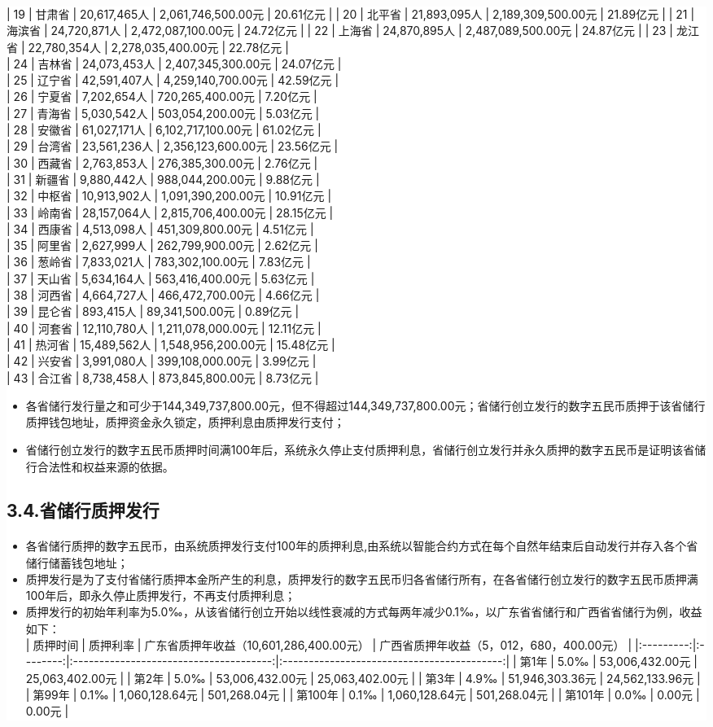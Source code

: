    |  19   |   甘肃省     |   20,617,465人   |     2,061,746,500.00元      |    20.61亿元      |
   |  20   |   北平省     |   21,893,095人   |     2,189,309,500.00元      |    21.89亿元      |
   |  21   |   海滨省     |   24,720,871人   |     2,472,087,100.00元      |    24.72亿元      |
   |  22   |   上海省     |   24,870,895人   |     2,487,089,500.00元      |    24.87亿元      | 
   |  23   |   龙江省     |   22,780,354人   |     2,278,035,400.00元      |    22.78亿元      |  
   |  24   |   吉林省     |   24,073,453人   |     2,407,345,300.00元      |    24.07亿元      |  
   |  25   |   辽宁省     |   42,591,407人   |     4,259,140,700.00元      |    42.59亿元      |  
   |  26   |   宁夏省     |   7,202,654人    |     720,265,400.00元        |    7.20亿元       |  
   |  27   |   青海省     |   5,030,542人    |     503,054,200.00元        |    5.03亿元       |  
   |  28   |   安徽省     |   61,027,171人   |     6,102,717,100.00元      |    61.02亿元      |  
   |  29   |   台湾省     |   23,561,236人   |     2,356,123,600.00元      |    23.56亿元      |  
   |  30   |   西藏省     |   2,763,853人    |     276,385,300.00元        |    2.76亿元       |  
   |  31   |   新疆省     |   9,880,442人    |     988,044,200.00元        |    9.88亿元       |  
   |  32   |   中枢省     |   10,913,902人   |     1,091,390,200.00元      |    10.91亿元      |  
   |  33   |   岭南省     |   28,157,064人   |     2,815,706,400.00元      |    28.15亿元      |  
   |  34   |   西康省     |   4,513,098人    |     451,309,800.00元        |    4.51亿元       |  
   |  35   |   阿里省     |   2,627,999人    |     262,799,900.00元        |    2.62亿元       |  
   |  36   |   葱岭省     |   7,833,021人    |     783,302,100.00元        |    7.83亿元       |  
   |  37   |   天山省     |   5,634,164人    |     563,416,400.00元        |    5.63亿元       |  
   |  38   |   河西省     |   4,664,727人    |     466,472,700.00元        |    4.66亿元       |  
   |  39   |   昆仑省     |   893,415人      |     89,341,500.00元         |    0.89亿元       |  
   |  40   |   河套省     |   12,110,780人   |     1,211,078,000.00元      |    12.11亿元      |  
   |  41   |   热河省     |   15,489,562人   |     1,548,956,200.00元      |    15.48亿元      |  
   |  42   |   兴安省     |   3,991,080人    |     399,108,000.00元        |    3.99亿元       |  
   |  43   |   合江省     |   8,738,458人    |     873,845,800.00元        |    8.73亿元       |  
* 各省储行发行量之和可少于144,349,737,800.00元，但不得超过144,349,737,800.00元；省储行创立发行的数字五民币质押于该省储行质押钱包地址，质押资金永久锁定，质押利息由质押发行支付；  

* 省储行创立发行的数字五民币质押时间满100年后，系统永久停止支付质押利息，省储行创立发行并永久质押的数字五民币是证明该省储行合法性和权益来源的依据。  
## 3.4.省储行质押发行
* 各省储行质押的数字五民币，由系统质押发行支付100年的质押利息,由系统以智能合约方式在每个自然年结束后自动发行并存入各个省储行储蓄钱包地址；  
* 质押发行是为了支付省储行质押本金所产生的利息，质押发行的数字五民币归各省储行所有，在各省储行创立发行的数字五民币质押满100年后，即永久停止质押发行，不再支付质押利息；  
* 质押发行的初始年利率为5.0‰，从该省储行创立开始以线性衰减的方式每两年减少0.1‰，以广东省省储行和广西省省储行为例，收益如下：  
   |  质押时间  |  质押利率  |   广东省质押年收益（10,601,286,400.00元） |     广西省质押年收益（5，012，680，400.00元）   |
   |:---------:|:--------:|:--------------------------------------:|:------------------------------------------:|
   |  第1年    |   5.0‰    |       53,006,432.00元                  |    25,063,402.00元                         | 
   |  第2年    |   5.0‰    |       53,006,432.00元                  |    25,063,402.00元                         |
   |  第3年    |   4.9‰    |       51,946,303.36元                  |    24,562,133.96元                         |
   |  第99年   |   0.1‰    |       1,060,128.64元                   |    501,268.04元                            |
   |  第100年  |   0.1‰    |       1,060,128.64元                   |    501,268.04元                            | 
   |  第101年  |   0.0‰    |       0.00元                           |    0.00元                                  |
